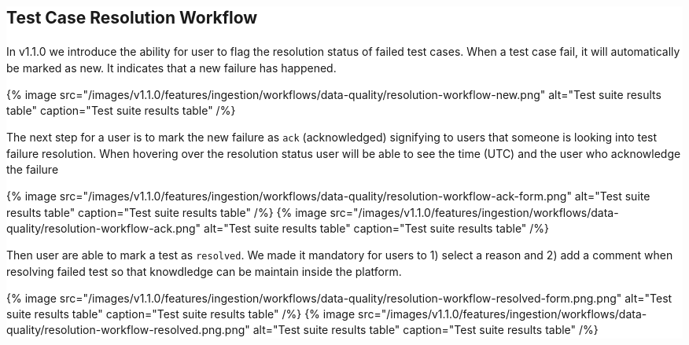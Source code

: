  ## Test Case Resolution Workflow
 In v1.1.0 we introduce the ability for user to flag the resolution status of failed test cases. When a test case fail, it will automatically be marked as new. It indicates that a new failure has happened.

{% image
  src="/images/v1.1.0/features/ingestion/workflows/data-quality/resolution-workflow-new.png"
  alt="Test suite results table"
  caption="Test suite results table"
 /%}

The next step for a user is to mark the new failure as `ack` (acknowledged) signifying to users that someone is looking into test failure resolution. When hovering over the resolution status user will be able to see the time (UTC) and the user who acknowledge the failure

{% image
  src="/images/v1.1.0/features/ingestion/workflows/data-quality/resolution-workflow-ack-form.png"
  alt="Test suite results table"
  caption="Test suite results table"
 /%}
{% image
  src="/images/v1.1.0/features/ingestion/workflows/data-quality/resolution-workflow-ack.png"
  alt="Test suite results table"
  caption="Test suite results table"
 /%}

 Then user are able to mark a test as `resolved`. We made it mandatory for users to 1) select a reason and 2) add a comment when resolving failed test so that knowdledge can be maintain inside the platform.

{% image
  src="/images/v1.1.0/features/ingestion/workflows/data-quality/resolution-workflow-resolved-form.png.png"
  alt="Test suite results table"
  caption="Test suite results table"
 /%}
{% image
  src="/images/v1.1.0/features/ingestion/workflows/data-quality/resolution-workflow-resolved.png.png"
  alt="Test suite results table"
  caption="Test suite results table"
 /%}
